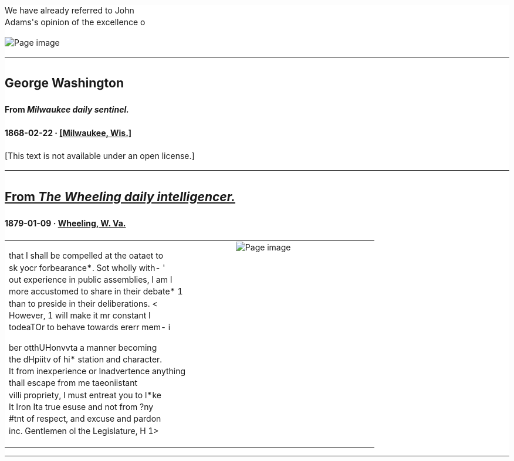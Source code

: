We have already referred to John  
Adams&#x27;s opinion of the excellence o
</td><td style="width: 50%; max-height: 75%; margin: auto; display: block;">
<img alt="Page image" src="https://iiif.archive.org/image/iiif/2/sim_university-magazine_1855-06_45_270%2Fsim_university-magazine_1855-06_45_270_jp2.zip%2Fsim_university-magazine_1855-06_45_270_jp2%2Fsim_university-magazine_1855-06_45_270_0012.jp2/pct:52.73972602739726,54.10671462829736,32.681017612524464,34.11270983213429/,600/0/default.jpg"/>
</td>
</tr></table>

---

## George Washington

#### From _Milwaukee daily sentinel._

#### 1868-02-22 &middot; [[Milwaukee, Wis.]](http://dbpedia.org/resource/Milwaukee)

[This text is not available under an open license.]

---

## [From _The Wheeling daily intelligencer._](https://www.loc.gov/resource/sn84026844/1879-01-09/ed-1/?sp=2)

#### 1879-01-09 &middot; [Wheeling, W. Va.](http://dbpedia.org/resource/Wheeling%2C_West_Virginia)

<table style="width: 100%;"><tr><td style="width: 50%">

  
that I shall be compelled at the oataet to  
sk yocr forbearance*. Sot wholly with- &#x27;  
out experience in public assemblies, I am I  
more accustomed to share in their debate* 1  
than to preside in their deliberations. &lt;  
However, 1 will make it mr constant I  
todeaTOr to behave towards ererr mem- i  
  
ber otthUHonvvta a manner becoming  
the dHpiitv of hi* station and character.  
It from inexperience or Inadvertence anything  
thall escape from me taeoniistant  
villi propriety, I must entreat you to l*ke  
It Iron Ita true esuse and not from ?ny  
#tnt of respect, and excuse and pardon  
inc. Gentlemen ol the Legislature, H 1&gt;
</td><td style="width: 50%; max-height: 75%; margin: auto; display: block;">
<img alt="Page image" src="https://tile.loc.gov/image-services/iiif/service:ndnp:wvu:batch_wvu_france_ver01:data:sn84026844:00202193444:1879010901:0036/pct:13.583210241260463,3.2200590996002085,25.837026095519448,93.85972536068138/!600,600/0/default.jpg"/>
</td>
</tr></table>

---
